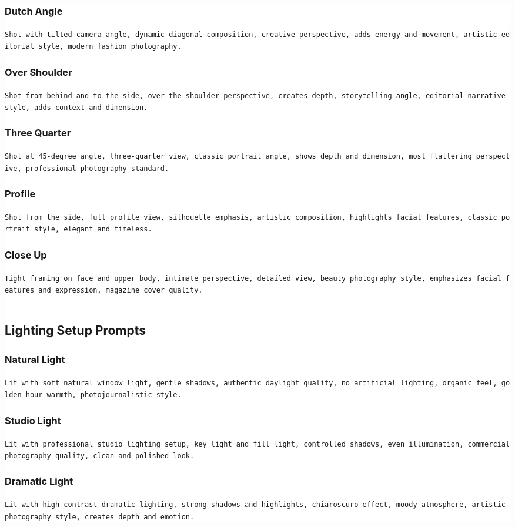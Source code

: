 ### Dutch Angle
```
Shot with tilted camera angle, dynamic diagonal composition, creative perspective, adds energy and movement, artistic editorial style, modern fashion photography.
```

### Over Shoulder
```
Shot from behind and to the side, over-the-shoulder perspective, creates depth, storytelling angle, editorial narrative style, adds context and dimension.
```

### Three Quarter
```
Shot at 45-degree angle, three-quarter view, classic portrait angle, shows depth and dimension, most flattering perspective, professional photography standard.
```

### Profile
```
Shot from the side, full profile view, silhouette emphasis, artistic composition, highlights facial features, classic portrait style, elegant and timeless.
```

### Close Up
```
Tight framing on face and upper body, intimate perspective, detailed view, beauty photography style, emphasizes facial features and expression, magazine cover quality.
```

---

## Lighting Setup Prompts

### Natural Light
```
Lit with soft natural window light, gentle shadows, authentic daylight quality, no artificial lighting, organic feel, golden hour warmth, photojournalistic style.
```

### Studio Light
```
Lit with professional studio lighting setup, key light and fill light, controlled shadows, even illumination, commercial photography quality, clean and polished look.
```

### Dramatic Light
```
Lit with high-contrast dramatic lighting, strong shadows and highlights, chiaroscuro effect, moody atmosphere, artistic photography style, creates depth and emotion.
```
